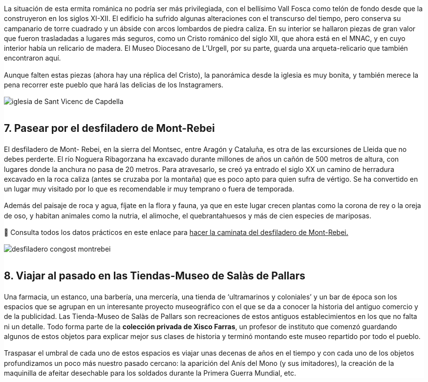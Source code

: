 La situación de esta ermita románica no podría ser más privilegiada, con el bellísimo 
Vall Fosca como telón de fondo desde que la construyeron en los siglos XI-XII. El 
edificio ha sufrido algunas alteraciones con el transcurso del tiempo, pero conserva su 
campanario de torre cuadrado y un ábside con arcos lombardos de piedra caliza. En su 
interior se hallaron piezas de gran valor que fueron trasladadas a lugares más seguros, 
como un Cristo románico del siglo XII, que ahora está en el MNAC, y en cuyo interior 
había un relicario de madera. El Museo Diocesano de L’Urgell, por su parte, guarda una 
arqueta-relicario que también encontraron aquí. 

Aunque falten estas piezas (ahora hay una réplica del Cristo), la panorámica desde la 
iglesia es muy bonita, y también merece la pena recorrer este pueblo que hará las 
delicias de los Instagramers. 

![iglesia de Sant Vicenc de Capdella](https://fotos.etheriamagazine.com/2021/06/iglesia-Sant-Vicenc-Capdella-lleida.jpg "Iglesia de Sant Vicenç en Capdella. © P. García")

## 7\. Pasear por el desfiladero de Mont-Rebei

El desfiladero de Mont- Rebei, en la sierra del Montsec, entre Aragón y Cataluña, es 
otra de las excursiones de Lleida que no debes perderte. El río Noguera Ribagorzana ha 
excavado durante millones de años un cañón de 500 metros de altura, con lugares donde la 
anchura no pasa de 20 metros. Para atravesarlo, se creó ya entrado el siglo XX un camino 
de herradura excavado en la roca caliza (antes se cruzaba por la montaña) que es poco 
apto para quien sufra de vértigo. Se ha convertido en un lugar muy visitado por lo que 
es recomendable ir muy temprano o fuera de temporada. 

Además del paisaje de roca y agua, fíjate en la flora y fauna, ya que en este lugar 
crecen plantas como la corona de rey o la oreja de oso, y habitan animales como la 
nutria, el alimoche, el quebrantahuesos y más de cien especies de mariposas. 

📌 Consulta todos los datos prácticos en este enlace para [hacer la caminata del 
desfiladero de 
Mont-Rebei.](https://etheriamagazine.com/2020/05/13/consejos-practicos-para-visitar-el-desfiladero-de-mont-rebei-lleida/) 

![desfiladero congost montrebei](https://fotos.etheriamagazine.com/2021/06/desfiladero-congost-montrebei.jpg "Ruta por el desfiladero de Mont-Rebei, en Lleida. © Pepa G.")

## 8\. Viajar al pasado en las Tiendas-Museo de Salàs de Pallars

Una farmacia, un estanco, una barbería, una mercería, una tienda de ‘ultramarinos y 
coloniales’ y un bar de época son los espacios que se agrupan en un interesante proyecto 
museográfico con el que se da a conocer la historia del antiguo comercio y de la 
publicidad. Las Tienda-Museo de Salàs de Pallars son recreaciones de estos antiguos 
establecimientos en los que no falta ni un detalle. Todo forma parte de la **colección 
privada de Xisco Farras**, un profesor de instituto que comenzó guardando algunos de 
estos objetos para explicar mejor sus clases de historia y terminó montando este museo 
repartido por todo el pueblo. 

Traspasar el umbral de cada uno de estos espacios es viajar unas decenas de años en el 
tiempo y con cada uno de los objetos profundizamos un poco más nuestro pasado cercano: 
la aparición del Anís del Mono (y sus imitadores), la creación de la maquinilla de 
afeitar desechable para los soldados durante la Primera Guerra Mundial, etc. 
